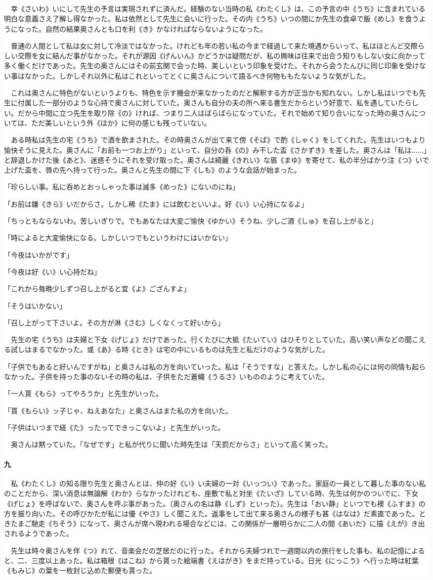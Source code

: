 
　幸《さいわ》いにして先生の予言は実現されずに済んだ。経験のない当時の私《わたくし》は、この予言の中《うち》に含まれている明白な意義さえ了解し得なかった。私は依然として先生に会いに行った。その内《うち》いつの間にか先生の食卓で飯《めし》を食うようになった。自然の結果奥さんとも口を利《き》かなければならないようになった。

　普通の人間として私は女に対して冷淡ではなかった。けれども年の若い私の今まで経過して来た境遇からいって、私はほとんど交際らしい交際を女に結んだ事がなかった。それが源因《げんいん》かどうかは疑問だが、私の興味は往来で出合う知りもしない女に向かって多く働くだけであった。先生の奥さんにはその前玄関で会った時、美しいという印象を受けた。それから会うたんびに同じ印象を受けない事はなかった。しかしそれ以外に私はこれといってとくに奥さんについて語るべき何物ももたないような気がした。

　これは奥さんに特色がないというよりも、特色を示す機会が来なかったのだと解釈する方が正当かも知れない。しかし私はいつでも先生に付属した一部分のような心持で奥さんに対していた。奥さんも自分の夫の所へ来る書生だからという好意で、私を遇していたらしい。だから中間に立つ先生を取り除《の》ければ、つまり二人はばらばらになっていた。それで始めて知り合いになった時の奥さんについては、ただ美しいという外《ほか》に何の感じも残っていない。

　ある時私は先生の宅《うち》で酒を飲まされた。その時奥さんが出て来て傍《そば》で酌《しゃく》をしてくれた。先生はいつもより愉快そうに見えた。奥さんに「お前も一つお上がり」といって、自分の呑《の》み干した盃《さかずき》を差した。奥さんは「私は……」と辞退しかけた後《あと》、迷惑そうにそれを受け取った。奥さんは綺麗《きれい》な眉《まゆ》を寄せて、私の半分ばかり注《つ》いで上げた盃を、唇の先へ持って行った。奥さんと先生の間に下《しも》のような会話が始まった。

「珍らしい事。私に呑めとおっしゃった事は滅多《めった》にないのにね」

「お前は嫌《きら》いだからさ。しかし稀《たま》には飲むといいよ。好《い》い心持になるよ」

「ちっともならないわ。苦しいぎりで。でもあなたは大変ご愉快《ゆかい》そうね、少しご酒《しゅ》を召し上がると」

「時によると大変愉快になる。しかしいつでもというわけにはいかない」

「今夜はいかがです」

「今夜は好《い》い心持だね」

「これから毎晩少しずつ召し上がると宜《よ》ござんすよ」

「そうはいかない」

「召し上がって下さいよ。その方が淋《さむ》しくなくって好いから」

　先生の宅《うち》は夫婦と下女《げじょ》だけであった。行くたびに大抵《たいてい》はひそりとしていた。高い笑い声などの聞こえる試しはまるでなかった。或《あ》る時《とき》は宅の中にいるものは先生と私だけのような気がした。

「子供でもあると好いんですがね」と奥さんは私の方を向いていった。私は「そうですな」と答えた。しかし私の心には何の同情も起らなかった。子供を持った事のないその時の私は、子供をただ蒼蠅《うるさ》いもののように考えていた。

「一人貰《もら》ってやろうか」と先生がいった。

「貰《もらい》ッ子じゃ、ねえあなた」と奥さんはまた私の方を向いた。

「子供はいつまで経《た》ったってできっこないよ」と先生がいった。

　奥さんは黙っていた。「なぜです」と私が代りに聞いた時先生は「天罰だからさ」といって高く笑った。



#### 九




　私《わたくし》の知る限り先生と奥さんとは、仲の好《い》い夫婦の一対《いっつい》であった。家庭の一員として暮した事のない私のことだから、深い消息は無論解《わか》らなかったけれども、座敷で私と対坐《たいざ》している時、先生は何かのついでに、下女《げじょ》を呼ばないで、奥さんを呼ぶ事があった。（奥さんの名は静《しず》といった）。先生は「おい静」といつでも襖《ふすま》の方を振り向いた。その呼びかたが私には優《やさ》しく聞こえた。返事をして出て来る奥さんの様子も甚《はなは》だ素直であった。ときたまご馳走《ちそう》になって、奥さんが席へ現われる場合などには、この関係が一層明らかに二人の間《あいだ》に描《えが》き出されるようであった。

　先生は時々奥さんを伴《つ》れて、音楽会だの芝居だのに行った。それから夫婦づれで一週間以内の旅行をした事も、私の記憶によると、二、三度以上あった。私は箱根《はこね》から貰った絵端書《えはがき》をまだ持っている。日光《にっこう》へ行った時は紅葉《もみじ》の葉を一枚封じ込めた郵便も貰った。
